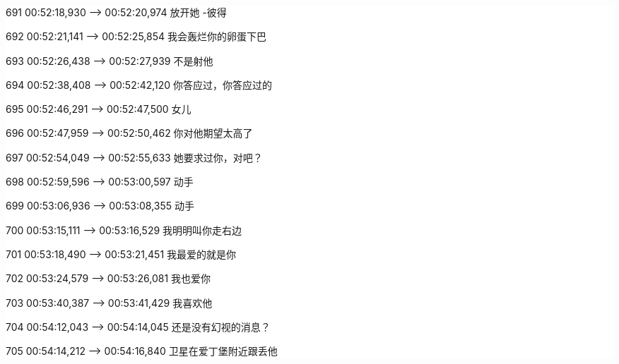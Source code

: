 691
00:52:18,930 --> 00:52:20,974
放开她 -彼得

692
00:52:21,141 --> 00:52:25,854
我会轰烂你的卵蛋下巴

693
00:52:26,438 --> 00:52:27,939
不是射他

694
00:52:38,408 --> 00:52:42,120
你答应过，你答应过的

695
00:52:46,291 --> 00:52:47,500
女儿

696
00:52:47,959 --> 00:52:50,462
你对他期望太高了

697
00:52:54,049 --> 00:52:55,633
她要求过你，对吧？

698
00:52:59,596 --> 00:53:00,597
动手

699
00:53:06,936 --> 00:53:08,355
动手

700
00:53:15,111 --> 00:53:16,529
我明明叫你走右边

701
00:53:18,490 --> 00:53:21,451
我最爱的就是你

702
00:53:24,579 --> 00:53:26,081
我也爱你

703
00:53:40,387 --> 00:53:41,429
我喜欢他

704
00:54:12,043 --> 00:54:14,045
还是没有幻视的消息？

705
00:54:14,212 --> 00:54:16,840
卫星在爱丁堡附近跟丢他
